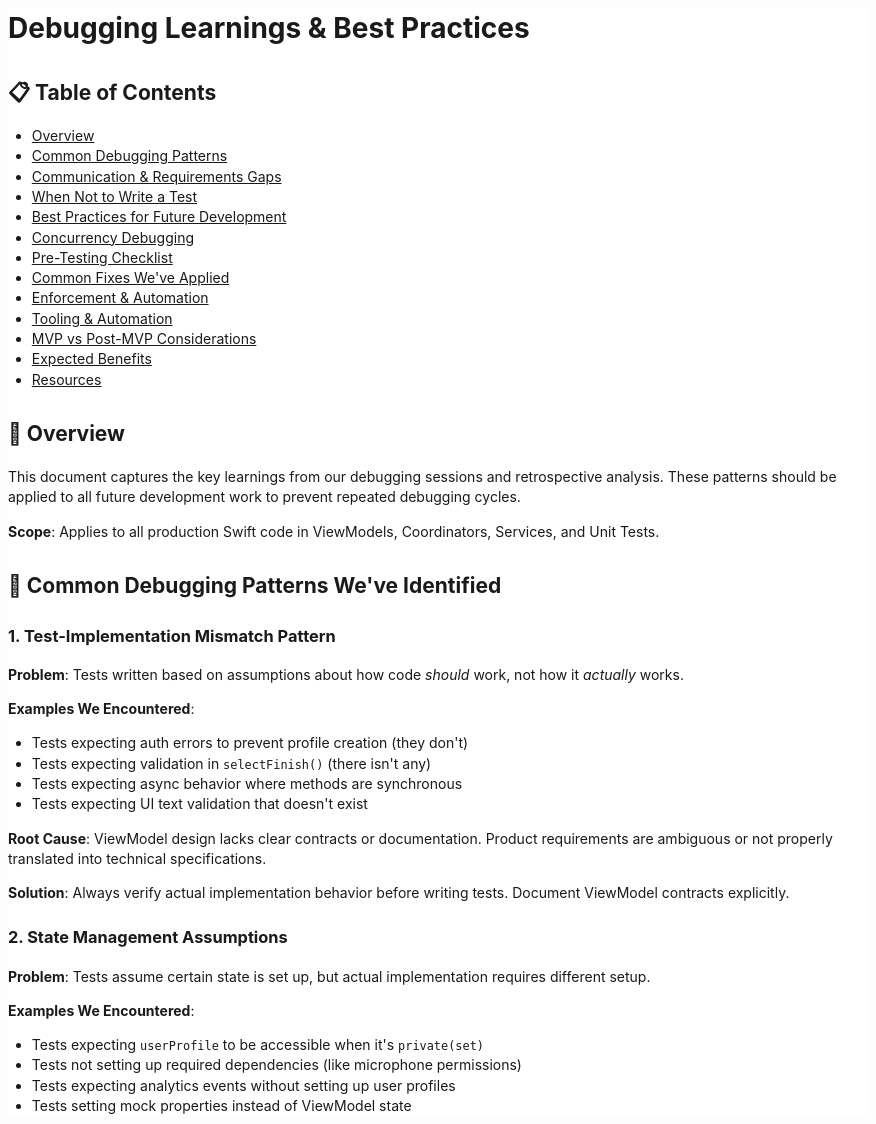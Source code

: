 # Debugging Learnings & Best Practices

## 📋 Table of Contents
- [Overview](#-overview)
- [Common Debugging Patterns](#-common-debugging-patterns)
- [Communication & Requirements Gaps](#-communication--requirements-gaps)
- [When Not to Write a Test](#-when-not-to-write-a-test)
- [Best Practices for Future Development](#-best-practices-for-future-development)
- [Concurrency Debugging](#-concurrency-debugging)
- [Pre-Testing Checklist](#-pre-testing-checklist)
- [Common Fixes We've Applied](#-common-fixes-weve-applied)
- [Enforcement & Automation](#-enforcement--automation)
- [Tooling & Automation](#-tooling--automation)
- [MVP vs Post-MVP Considerations](#-mvp-vs-post-mvp-considerations)
- [Expected Benefits](#-expected-benefits)
- [Resources](#-resources)

## 🎯 Overview

This document captures the key learnings from our debugging sessions and retrospective analysis. These patterns should be applied to all future development work to prevent repeated debugging cycles.

**Scope**: Applies to all production Swift code in ViewModels, Coordinators, Services, and Unit Tests.

## 🚨 Common Debugging Patterns We've Identified

### 1. Test-Implementation Mismatch Pattern

**Problem**: Tests written based on assumptions about how code *should* work, not how it *actually* works.

**Examples We Encountered**:
- Tests expecting auth errors to prevent profile creation (they don't)
- Tests expecting validation in `selectFinish()` (there isn't any)
- Tests expecting async behavior where methods are synchronous
- Tests expecting UI text validation that doesn't exist

**Root Cause**: ViewModel design lacks clear contracts or documentation. Product requirements are ambiguous or not properly translated into technical specifications.

**Solution**: Always verify actual implementation behavior before writing tests. Document ViewModel contracts explicitly.

### 2. State Management Assumptions

**Problem**: Tests assume certain state is set up, but actual implementation requires different setup.

**Examples We Encountered**:
- Tests expecting `userProfile` to be accessible when it's `private(set)`
- Tests not setting up required dependencies (like microphone permissions)
- Tests expecting analytics events without setting up user profiles
- Tests setting mock properties instead of ViewModel state
